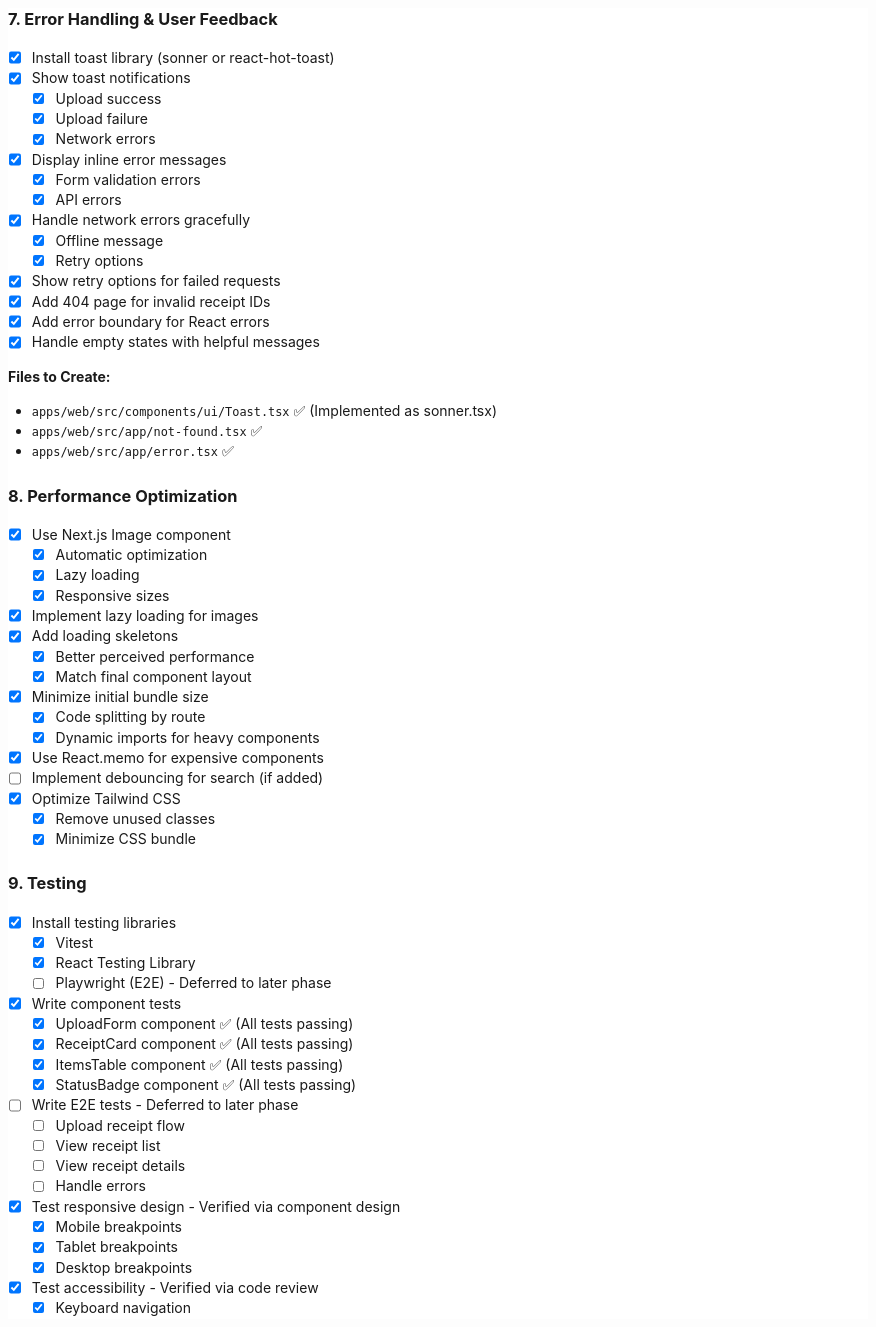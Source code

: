 ### 7. Error Handling & User Feedback

- [x] Install toast library (sonner or react-hot-toast)
- [x] Show toast notifications
  - [x] Upload success
  - [x] Upload failure
  - [x] Network errors
- [x] Display inline error messages
  - [x] Form validation errors
  - [x] API errors
- [x] Handle network errors gracefully
  - [x] Offline message
  - [x] Retry options
- [x] Show retry options for failed requests
- [x] Add 404 page for invalid receipt IDs
- [x] Add error boundary for React errors
- [x] Handle empty states with helpful messages

**Files to Create:**

- `apps/web/src/components/ui/Toast.tsx` ✅ (Implemented as sonner.tsx)
- `apps/web/src/app/not-found.tsx` ✅
- `apps/web/src/app/error.tsx` ✅

### 8. Performance Optimization

- [x] Use Next.js Image component
  - [x] Automatic optimization
  - [x] Lazy loading
  - [x] Responsive sizes
- [x] Implement lazy loading for images
- [x] Add loading skeletons
  - [x] Better perceived performance
  - [x] Match final component layout
- [x] Minimize initial bundle size
  - [x] Code splitting by route
  - [x] Dynamic imports for heavy components
- [x] Use React.memo for expensive components
- [ ] Implement debouncing for search (if added)
- [x] Optimize Tailwind CSS
  - [x] Remove unused classes
  - [x] Minimize CSS bundle

### 9. Testing

- [x] Install testing libraries
  - [x] Vitest
  - [x] React Testing Library
  - [ ] Playwright (E2E) - Deferred to later phase
- [x] Write component tests
  - [x] UploadForm component ✅ (All tests passing)
  - [x] ReceiptCard component ✅ (All tests passing)
  - [x] ItemsTable component ✅ (All tests passing)
  - [x] StatusBadge component ✅ (All tests passing)
- [ ] Write E2E tests - Deferred to later phase
  - [ ] Upload receipt flow
  - [ ] View receipt list
  - [ ] View receipt details
  - [ ] Handle errors
- [x] Test responsive design - Verified via component design
  - [x] Mobile breakpoints
  - [x] Tablet breakpoints
  - [x] Desktop breakpoints
- [x] Test accessibility - Verified via code review
  - [x] Keyboard navigation